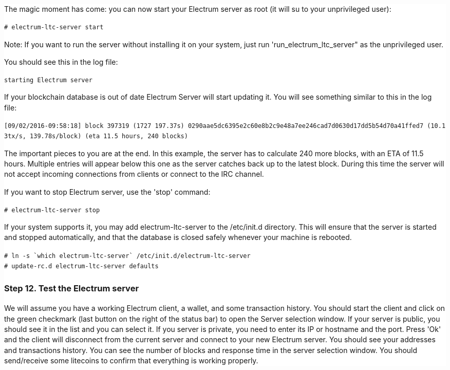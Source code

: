 The magic moment has come: you can now start your Electrum server as root (it will su to your unprivileged user):

    # electrum-ltc-server start

Note: If you want to run the server without installing it on your system, just run 'run_electrum_ltc_server" as the
unprivileged user.

You should see this in the log file:

    starting Electrum server

If your blockchain database is out of date Electrum Server will start updating it. You will see something similar to this in the log file:

    [09/02/2016-09:58:18] block 397319 (1727 197.37s) 0290aae5dc6395e2c60e8b2c9e48a7ee246cad7d0630d17dd5b54d70a41ffed7 (10.13tx/s, 139.78s/block) (eta 11.5 hours, 240 blocks)
    
The important pieces to you are at the end. In this example, the server has to calculate 240 more blocks, with an ETA of 11.5 hours. Multiple entries will appear below this one as the server catches back up to the latest block. During this time the server will not accept incoming connections from clients or connect to the IRC channel.

If you want to stop Electrum server, use the 'stop' command:

    # electrum-ltc-server stop


If your system supports it, you may add electrum-ltc-server to the /etc/init.d directory.
This will ensure that the server is started and stopped automatically, and that the database is closed
safely whenever your machine is rebooted.

    # ln -s `which electrum-ltc-server` /etc/init.d/electrum-ltc-server
    # update-rc.d electrum-ltc-server defaults

### Step 12. Test the Electrum server

We will assume you have a working Electrum client, a wallet, and some
transaction history. You should start the client and click on the green
checkmark (last button on the right of the status bar) to open the Server
selection window. If your server is public, you should see it in the list
and you can select it. If you server is private, you need to enter its IP
or hostname and the port. Press 'Ok' and the client will disconnect from the
current server and connect to your new Electrum server. You should see your
addresses and transactions history. You can see the number of blocks and
response time in the server selection window. You should send/receive some
litecoins to confirm that everything is working properly.
